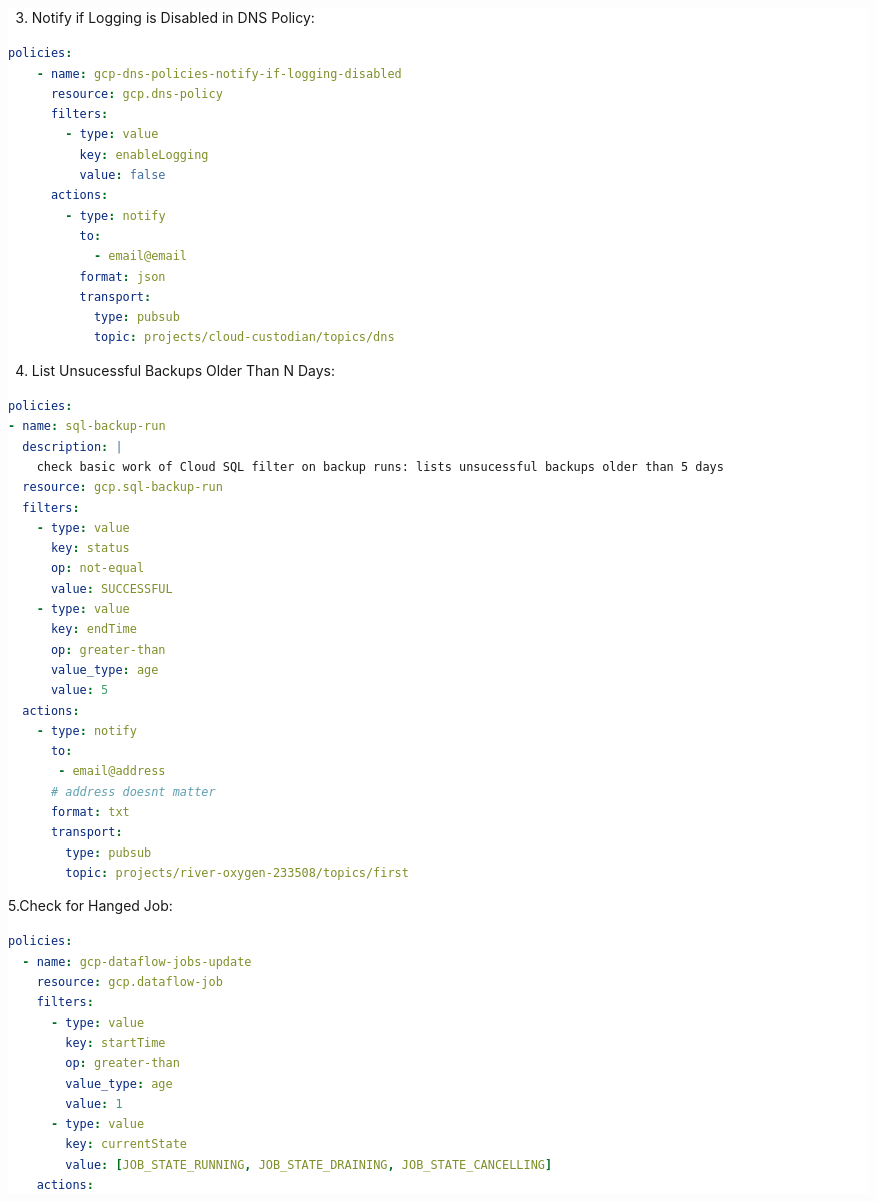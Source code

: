 3. Notify if Logging is Disabled in DNS Policy:

```yaml
policies:
    - name: gcp-dns-policies-notify-if-logging-disabled
      resource: gcp.dns-policy
      filters:
        - type: value
          key: enableLogging
          value: false
      actions:
        - type: notify
          to:
            - email@email
          format: json
          transport:
            type: pubsub
            topic: projects/cloud-custodian/topics/dns

```

4. List Unsucessful Backups Older Than N Days:

```yaml
policies:
- name: sql-backup-run
  description: |
    check basic work of Cloud SQL filter on backup runs: lists unsucessful backups older than 5 days
  resource: gcp.sql-backup-run
  filters:
    - type: value
      key: status
      op: not-equal
      value: SUCCESSFUL
    - type: value
      key: endTime
      op: greater-than
      value_type: age
      value: 5
  actions:
    - type: notify
      to:
       - email@address
      # address doesnt matter
      format: txt
      transport:
        type: pubsub
        topic: projects/river-oxygen-233508/topics/first
```

5.Check for Hanged Job:

```yaml
policies:
  - name: gcp-dataflow-jobs-update
    resource: gcp.dataflow-job
    filters:
      - type: value
        key: startTime
        op: greater-than
        value_type: age
        value: 1
      - type: value
        key: currentState
        value: [JOB_STATE_RUNNING, JOB_STATE_DRAINING, JOB_STATE_CANCELLING]
    actions:
```